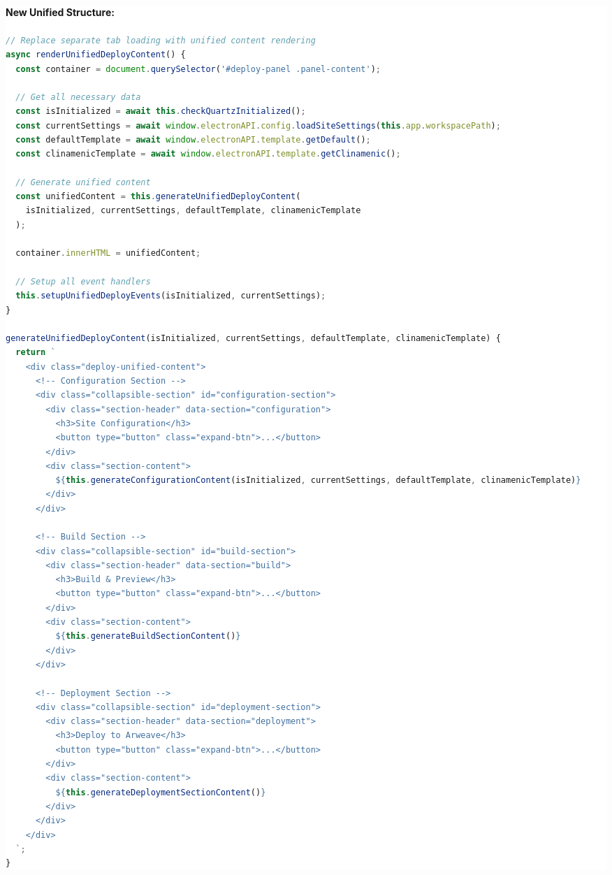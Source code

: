 #### New Unified Structure:
```javascript
// Replace separate tab loading with unified content rendering
async renderUnifiedDeployContent() {
  const container = document.querySelector('#deploy-panel .panel-content');
  
  // Get all necessary data
  const isInitialized = await this.checkQuartzInitialized();
  const currentSettings = await window.electronAPI.config.loadSiteSettings(this.app.workspacePath);
  const defaultTemplate = await window.electronAPI.template.getDefault();
  const clinamenicTemplate = await window.electronAPI.template.getClinamenic();
  
  // Generate unified content
  const unifiedContent = this.generateUnifiedDeployContent(
    isInitialized, currentSettings, defaultTemplate, clinamenicTemplate
  );
  
  container.innerHTML = unifiedContent;
  
  // Setup all event handlers
  this.setupUnifiedDeployEvents(isInitialized, currentSettings);
}

generateUnifiedDeployContent(isInitialized, currentSettings, defaultTemplate, clinamenicTemplate) {
  return `
    <div class="deploy-unified-content">
      <!-- Configuration Section -->
      <div class="collapsible-section" id="configuration-section">
        <div class="section-header" data-section="configuration">
          <h3>Site Configuration</h3>
          <button type="button" class="expand-btn">...</button>
        </div>
        <div class="section-content">
          ${this.generateConfigurationContent(isInitialized, currentSettings, defaultTemplate, clinamenicTemplate)}
        </div>
      </div>
      
      <!-- Build Section -->
      <div class="collapsible-section" id="build-section">
        <div class="section-header" data-section="build">
          <h3>Build & Preview</h3>
          <button type="button" class="expand-btn">...</button>
        </div>
        <div class="section-content">
          ${this.generateBuildSectionContent()}
        </div>
      </div>
      
      <!-- Deployment Section -->
      <div class="collapsible-section" id="deployment-section">
        <div class="section-header" data-section="deployment">
          <h3>Deploy to Arweave</h3>
          <button type="button" class="expand-btn">...</button>
        </div>
        <div class="section-content">
          ${this.generateDeploymentSectionContent()}
        </div>
      </div>
    </div>
  `;
}
```
